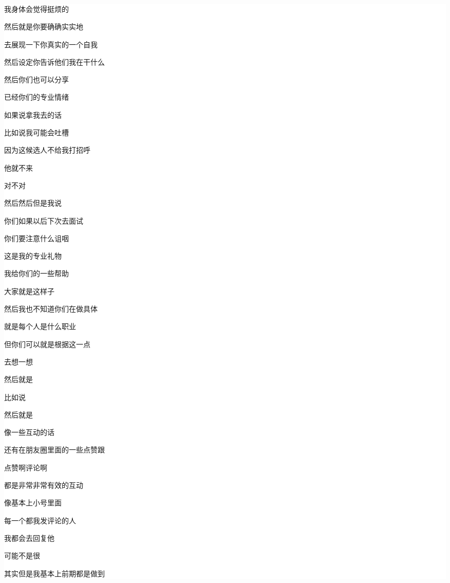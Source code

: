 我身体会觉得挺烦的

然后就是你要确确实实地

去展现一下你真实的一个自我

然后设定你告诉他们我在干什么

然后你们也可以分享

已经你们的专业情绪

如果说拿我去的话

比如说我可能会吐槽

因为这候选人不给我打招呼

他就不来

对不对

然后然后但是我说

你们如果以后下次去面试

你们要注意什么诅咽

这是我的专业礼物

我给你们的一些帮助

大家就是这样子

然后我也不知道你们在做具体

就是每个人是什么职业

但你们可以就是根据这一点

去想一想

然后就是

比如说

然后就是

像一些互动的话

还有在朋友圈里面的一些点赞跟

点赞啊评论啊

都是非常非常有效的互动

像基本上小号里面

每一个都我发评论的人

我都会去回复他

可能不是很

其实但是我基本上前期都是做到
